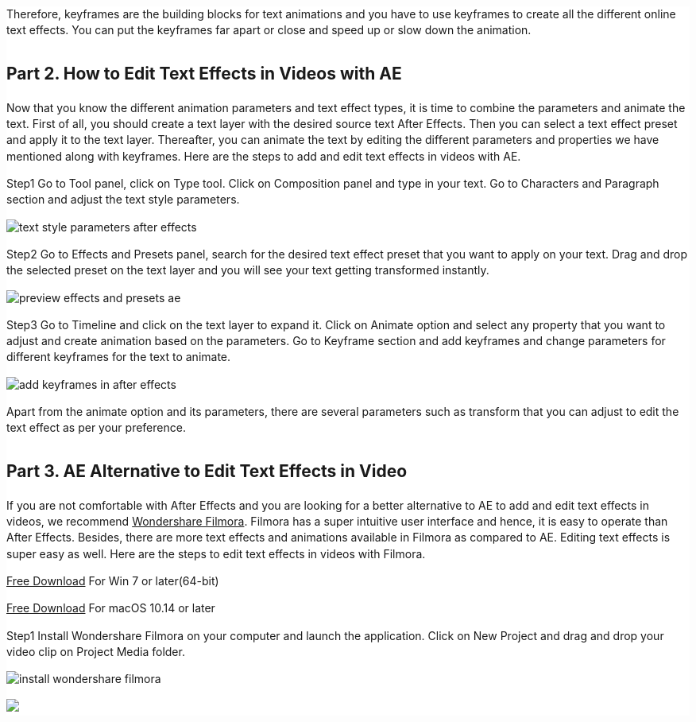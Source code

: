 Therefore, keyframes are the building blocks for text animations and you have to use keyframes to create all the different online text effects. You can put the keyframes far apart or close and speed up or slow down the animation.

## Part 2\. How to Edit Text Effects in Videos with AE

Now that you know the different animation parameters and text effect types, it is time to combine the parameters and animate the text. First of all, you should create a text layer with the desired source text After Effects. Then you can select a text effect preset and apply it to the text layer. Thereafter, you can animate the text by editing the different parameters and properties we have mentioned along with keyframes. Here are the steps to add and edit text effects in videos with AE.

Step1 Go to Tool panel, click on Type tool. Click on Composition panel and type in your text. Go to Characters and Paragraph section and adjust the text style parameters.

![text style parameters after effects](https://images.wondershare.com/filmora/article-images/2022/09/text-style-parameters-after-effects.jpg)

Step2 Go to Effects and Presets panel, search for the desired text effect preset that you want to apply on your text. Drag and drop the selected preset on the text layer and you will see your text getting transformed instantly.

![preview effects and presets ae](https://images.wondershare.com/filmora/article-images/2022/09/preview-effects-and-presets-ae.jpg)

Step3 Go to Timeline and click on the text layer to expand it. Click on Animate option and select any property that you want to adjust and create animation based on the parameters. Go to Keyframe section and add keyframes and change parameters for different keyframes for the text to animate.

![add keyframes in after effects](https://images.wondershare.com/filmora/article-images/2022/09/add-keyframes-in-after-effects.jpg)

Apart from the animate option and its parameters, there are several parameters such as transform that you can adjust to edit the text effect as per your preference.

## Part 3\. AE Alternative to Edit Text Effects in Video

If you are not comfortable with After Effects and you are looking for a better alternative to AE to add and edit text effects in videos, we recommend [Wondershare Filmora](https://tools.techidaily.com/wondershare/filmora/download/). Filmora has a super intuitive user interface and hence, it is easy to operate than After Effects. Besides, there are more text effects and animations available in Filmora as compared to AE. Editing text effects is super easy as well. Here are the steps to edit text effects in videos with Filmora.

[Free Download](https://tools.techidaily.com/wondershare/filmora/download/) For Win 7 or later(64-bit)

[Free Download](https://tools.techidaily.com/wondershare/filmora/download/) For macOS 10.14 or later

Step1 Install Wondershare Filmora on your computer and launch the application. Click on New Project and drag and drop your video clip on Project Media folder.

![install wondershare filmora](https://images.wondershare.com/filmora/guide/get-started-with-filmora-01.png)

<a href="https://store.iobit.com/order/checkout.php?PRODS=1468905&QTY=1&AFFILIATE=108875&CART=1"><img src="https://secure.avangate.com/images/merchant/184260348236f9554fe9375772ff966e/ascscan_728x90.png" border="0"></a>
